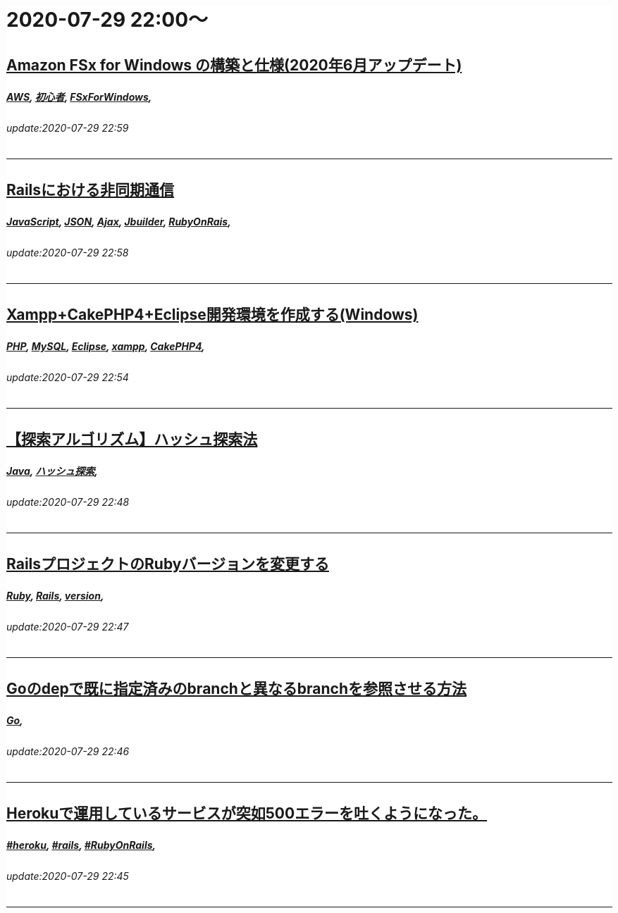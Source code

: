 # 2020-07-29 22:00～
## [Amazon FSx for Windows の構築と仕様(2020年6月アップデート)](https://qiita.com/u-bayashi/items/fcace66d58030d77a471)
##### [AWS](https://qiita.com/tags/AWS), [初心者](https://qiita.com/tags/初心者), [FSxForWindows](https://qiita.com/tags/FSxForWindows), 
###### update:2020-07-29 22:59
---
## [Railsにおける非同期通信](https://qiita.com/katomegu/items/a6d856d2471e23f9d8d5)
##### [JavaScript](https://qiita.com/tags/JavaScript), [JSON](https://qiita.com/tags/JSON), [Ajax](https://qiita.com/tags/Ajax), [Jbuilder](https://qiita.com/tags/Jbuilder), [RubyOnRais](https://qiita.com/tags/RubyOnRais), 
###### update:2020-07-29 22:58
---
## [Xampp+CakePHP4+Eclipse開発環境を作成する(Windows)](https://qiita.com/tacAvoy/items/3999b3104e8046c72b2b)
##### [PHP](https://qiita.com/tags/PHP), [MySQL](https://qiita.com/tags/MySQL), [Eclipse](https://qiita.com/tags/Eclipse), [xampp](https://qiita.com/tags/xampp), [CakePHP4](https://qiita.com/tags/CakePHP4), 
###### update:2020-07-29 22:54
---
## [【探索アルゴリズム】ハッシュ探索法](https://qiita.com/Fallstag_Atsugi/items/c6a4098ffe2419bfd7cc)
##### [Java](https://qiita.com/tags/Java), [ハッシュ探索](https://qiita.com/tags/ハッシュ探索), 
###### update:2020-07-29 22:48
---
## [RailsプロジェクトのRubyバージョンを変更する](https://qiita.com/rar92sle/items/5af45d0b6f568f4313e7)
##### [Ruby](https://qiita.com/tags/Ruby), [Rails](https://qiita.com/tags/Rails), [version](https://qiita.com/tags/version), 
###### update:2020-07-29 22:47
---
## [Goのdepで既に指定済みのbranchと異なるbranchを参照させる方法](https://qiita.com/ats7/items/c748ee57b435ef9d6f07)
##### [Go](https://qiita.com/tags/Go), 
###### update:2020-07-29 22:46
---
## [Herokuで運用しているサービスが突如500エラーを吐くようになった。](https://qiita.com/fujiwarawataru/items/1d6e5fcdb217cb2b5ed7)
##### [#heroku](https://qiita.com/tags/#heroku), [#rails](https://qiita.com/tags/#rails), [#RubyOnRails](https://qiita.com/tags/#RubyOnRails), 
###### update:2020-07-29 22:45
---